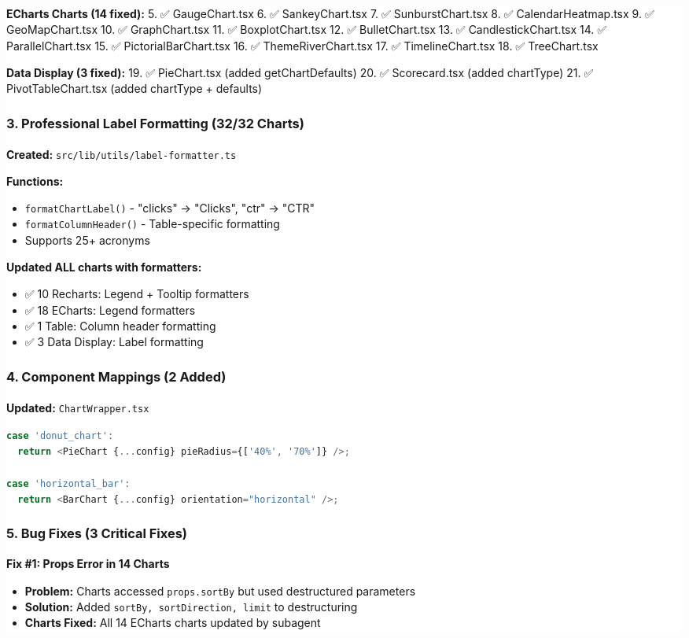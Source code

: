 **ECharts Charts (14 fixed):**
5. ✅ GaugeChart.tsx
6. ✅ SankeyChart.tsx
7. ✅ SunburstChart.tsx
8. ✅ CalendarHeatmap.tsx
9. ✅ GeoMapChart.tsx
10. ✅ GraphChart.tsx
11. ✅ BoxplotChart.tsx
12. ✅ BulletChart.tsx
13. ✅ CandlestickChart.tsx
14. ✅ ParallelChart.tsx
15. ✅ PictorialBarChart.tsx
16. ✅ ThemeRiverChart.tsx
17. ✅ TimelineChart.tsx
18. ✅ TreeChart.tsx

**Data Display (3 fixed):**
19. ✅ PieChart.tsx (added getChartDefaults)
20. ✅ Scorecard.tsx (added chartType)
21. ✅ PivotTableChart.tsx (added chartType + defaults)

### 3. Professional Label Formatting (32/32 Charts)

**Created:** `src/lib/utils/label-formatter.ts`

**Functions:**
- `formatChartLabel()` - "clicks" → "Clicks", "ctr" → "CTR"
- `formatColumnHeader()` - Table-specific formatting
- Supports 25+ acronyms

**Updated ALL charts with formatters:**
- ✅ 10 Recharts: Legend + Tooltip formatters
- ✅ 18 ECharts: Legend formatters
- ✅ 1 Table: Column header formatting
- ✅ 3 Data Display: Label formatting

### 4. Component Mappings (2 Added)

**Updated:** `ChartWrapper.tsx`

```typescript
case 'donut_chart':
  return <PieChart {...config} pieRadius={['40%', '70%']} />;

case 'horizontal_bar':
  return <BarChart {...config} orientation="horizontal" />;
```

### 5. Bug Fixes (3 Critical Fixes)

**Fix #1: Props Error in 14 Charts**
- **Problem:** Charts accessed `props.sortBy` but used destructured parameters
- **Solution:** Added `sortBy, sortDirection, limit` to destructuring
- **Charts Fixed:** All 14 ECharts charts updated by subagent
